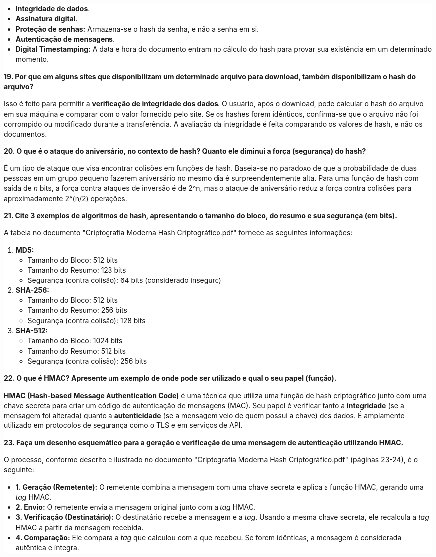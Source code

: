 * **Integridade de dados**.
* **Assinatura digital**.
* **Proteção de senhas:** Armazena-se o hash da senha, e não a senha em si.
* **Autenticação de mensagens**.
* **Digital Timestamping:** A data e hora do documento entram no cálculo do hash para provar sua existência em um determinado momento.

**19. Por que em alguns sites que disponibilizam um determinado arquivo para download, também disponibilizam o hash do arquivo?**

Isso é feito para permitir a **verificação de integridade dos dados**. O usuário, após o download, pode calcular o hash do arquivo em sua máquina e comparar com o valor fornecido pelo site. Se os hashes forem idênticos, confirma-se que o arquivo não foi corrompido ou modificado durante a transferência. A avaliação da integridade é feita comparando os valores de hash, e não os documentos.

**20. O que é o ataque do aniversário, no contexto de hash? Quanto ele diminui a força (segurança) do hash?**

É um tipo de ataque que visa encontrar colisões em funções de hash. Baseia-se no paradoxo de que a probabilidade de duas pessoas em um grupo pequeno fazerem aniversário no mesmo dia é surpreendentemente alta. Para uma função de hash com saída de *n* bits, a força contra ataques de inversão é de 2^n, mas o ataque de aniversário reduz a força contra colisões para aproximadamente 2^(n/2) operações.

**21. Cite 3 exemplos de algoritmos de hash, apresentando o tamanho do bloco, do resumo e sua segurança (em bits).**

A tabela no documento "Criptografia Moderna  Hash Criptográfico.pdf" fornece as seguintes informações:
1.  **MD5:**
    * Tamanho do Bloco: 512 bits
    * Tamanho do Resumo: 128 bits
    * Segurança (contra colisão): 64 bits (considerado inseguro)
2.  **SHA-256:**
    * Tamanho do Bloco: 512 bits
    * Tamanho do Resumo: 256 bits
    * Segurança (contra colisão): 128 bits
3.  **SHA-512:**
    * Tamanho do Bloco: 1024 bits
    * Tamanho do Resumo: 512 bits
    * Segurança (contra colisão): 256 bits

**22. O que é HMAC? Apresente um exemplo de onde pode ser utilizado e qual o seu papel (função).**

**HMAC (Hash-based Message Authentication Code)** é uma técnica que utiliza uma função de hash criptográfico junto com uma chave secreta para criar um código de autenticação de mensagens (MAC). Seu papel é verificar tanto a **integridade** (se a mensagem foi alterada) quanto a **autenticidade** (se a mensagem veio de quem possui a chave) dos dados. É amplamente utilizado em protocolos de segurança como o TLS e em serviços de API.

**23. Faça um desenho esquemático para a geração e verificação de uma mensagem de autenticação utilizando HMAC.**

O processo, conforme descrito e ilustrado no documento "Criptografia Moderna  Hash Criptográfico.pdf" (páginas 23-24), é o seguinte:
* **1. Geração (Remetente):** O remetente combina a mensagem com uma chave secreta e aplica a função HMAC, gerando uma *tag* HMAC.
* **2. Envio:** O remetente envia a mensagem original junto com a *tag* HMAC.
* **3. Verificação (Destinatário):** O destinatário recebe a mensagem e a *tag*. Usando a mesma chave secreta, ele recalcula a *tag* HMAC a partir da mensagem recebida.
* **4. Comparação:** Ele compara a *tag* que calculou com a que recebeu. Se forem idênticas, a mensagem é considerada autêntica e íntegra.
